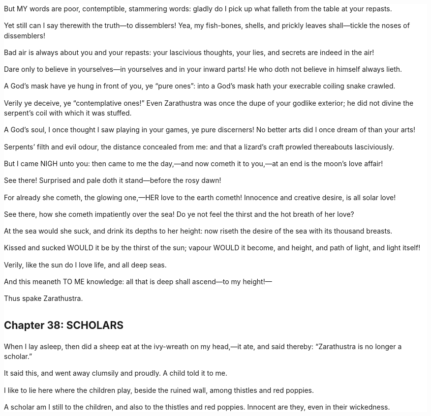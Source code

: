 But MY words are poor, contemptible, stammering words: gladly do I pick up what falleth from the table at your repasts.

Yet still can I say therewith the truth—to dissemblers! Yea, my fish-bones, shells, and prickly leaves shall—tickle the noses of dissemblers!

Bad air is always about you and your repasts: your lascivious thoughts, your lies, and secrets are indeed in the air!

Dare only to believe in yourselves—in yourselves and in your inward parts! He who doth not believe in himself always lieth.

A God’s mask have ye hung in front of you, ye “pure ones”: into a God’s mask hath your execrable coiling snake crawled.

Verily ye deceive, ye “contemplative ones!” Even Zarathustra was once the dupe of your godlike exterior; he did not divine the serpent’s coil with which it was stuffed.

A God’s soul, I once thought I saw playing in your games, ye pure discerners! No better arts did I once dream of than your arts!

Serpents’ filth and evil odour, the distance concealed from me: and that a lizard’s craft prowled thereabouts lasciviously.

But I came NIGH unto you: then came to me the day,—and now cometh it to you,—at an end is the moon’s love affair!

See there! Surprised and pale doth it stand—before the rosy dawn!

For already she cometh, the glowing one,—HER love to the earth cometh! Innocence and creative desire, is all solar love!

See there, how she cometh impatiently over the sea! Do ye not feel the thirst and the hot breath of her love?

At the sea would she suck, and drink its depths to her height: now riseth the desire of the sea with its thousand breasts.

Kissed and sucked WOULD it be by the thirst of the sun; vapour WOULD it become, and height, and path of light, and light itself!

Verily, like the sun do I love life, and all deep seas.

And this meaneth TO ME knowledge: all that is deep shall ascend—to my height!—

Thus spake Zarathustra.




## Chapter 38: SCHOLARS

When I lay asleep, then did a sheep eat at the ivy-wreath on my head,—it ate, and said thereby: “Zarathustra is no longer a scholar.”

It said this, and went away clumsily and proudly. A child told it to me.

I like to lie here where the children play, beside the ruined wall, among thistles and red poppies.

A scholar am I still to the children, and also to the thistles and red poppies. Innocent are they, even in their wickedness.
